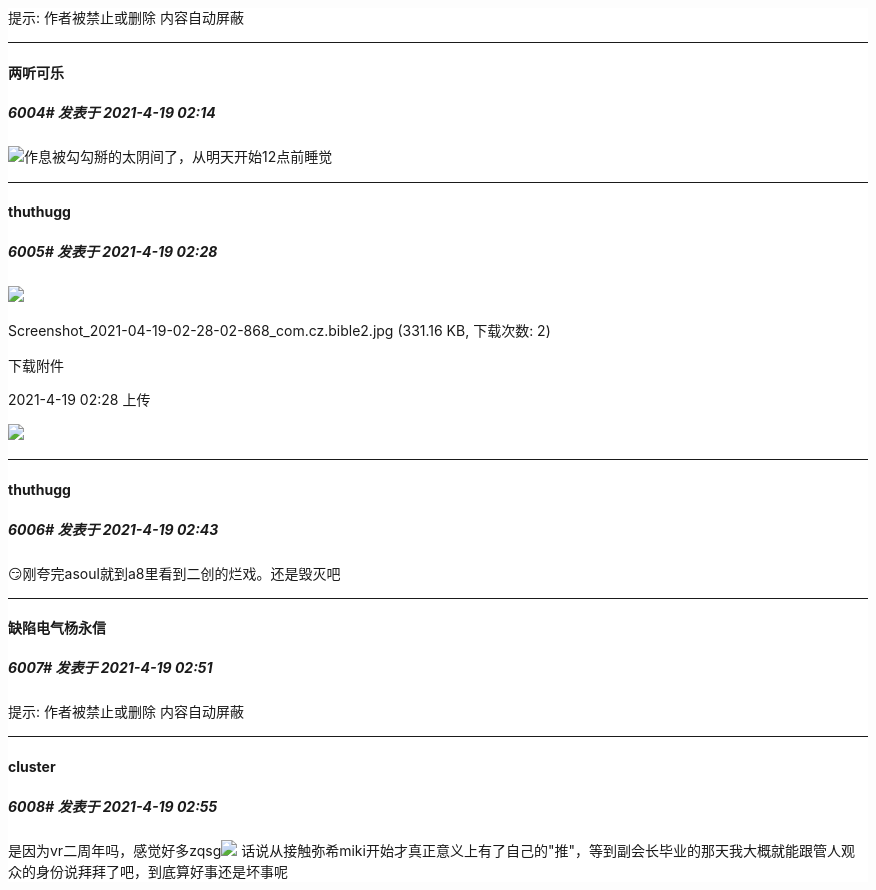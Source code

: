 提示: 作者被禁止或删除 内容自动屏蔽


*****

####  两听可乐  
##### 6004#       发表于 2021-4-19 02:14


<img src="https://static.saraba1st.com/image/smiley/face2017/143.png" referrerpolicy="no-referrer">作息被勾勾掰的太阴间了，从明天开始12点前睡觉


*****

####  thuthugg  
##### 6005#       发表于 2021-4-19 02:28


<img src="https://static.saraba1st.com/image/smiley/face2017/075.png" referrerpolicy="no-referrer">


Screenshot_2021-04-19-02-28-02-868_com.cz.bible2.jpg
(331.16 KB, 下载次数: 2)


下载附件


2021-4-19 02:28 上传


<img src="https://img.saraba1st.com/forum/202104/19/022821hd0ntcb34x3x8c31.jpg" referrerpolicy="no-referrer">


*****

####  thuthugg  
##### 6006#       发表于 2021-4-19 02:43


😏刚夸完asoul就到a8里看到二创的烂戏。还是毁灭吧


*****

####  缺陷电气杨永信  
##### 6007#       发表于 2021-4-19 02:51

提示: 作者被禁止或删除 内容自动屏蔽


*****

####  cluster  
##### 6008#       发表于 2021-4-19 02:55


是因为vr二周年吗，感觉好多zqsg<img src="https://static.saraba1st.com/image/smiley/face2017/037.png" referrerpolicy="no-referrer">
话说从接触弥希miki开始才真正意义上有了自己的"推"，等到副会长毕业的那天我大概就能跟管人观众的身份说拜拜了吧，到底算好事还是坏事呢
